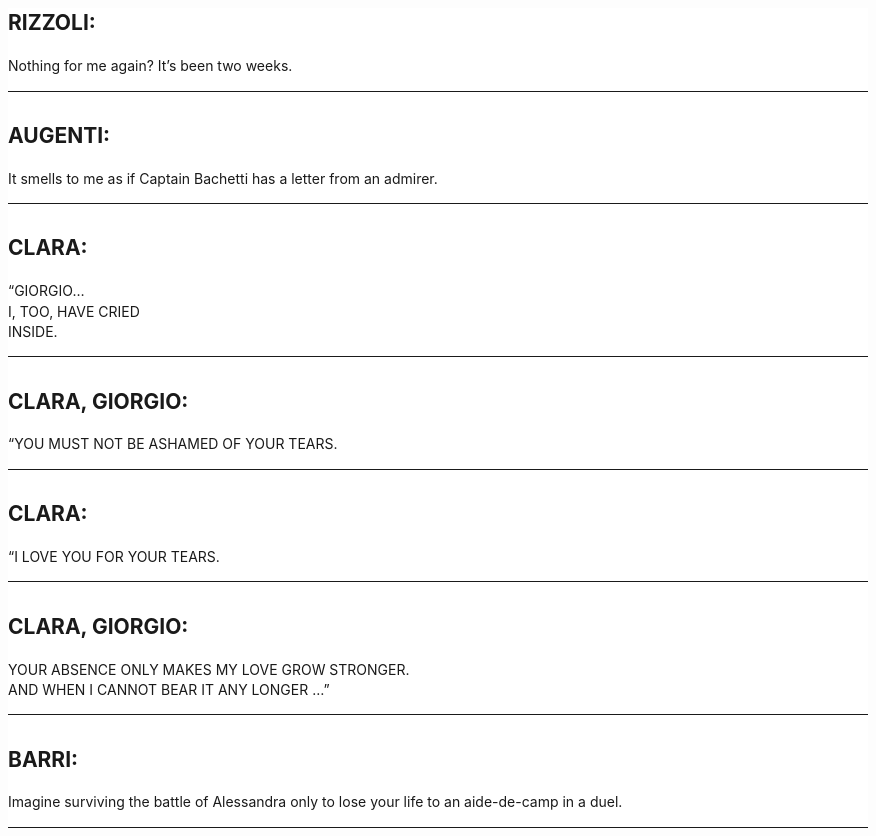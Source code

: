 



## RIZZOLI:
Nothing for me again? It’s been two weeks.

---




## AUGENTI:
It smells to me as if Captain Bachetti has a letter from an admirer.

---




## CLARA:
“GIORGIO…<br>
I, TOO, HAVE CRIED<br>
INSIDE.

---




## CLARA, GIORGIO:
“YOU MUST NOT BE ASHAMED OF YOUR TEARS.

---




## CLARA:
“I LOVE YOU FOR YOUR TEARS.

---




## CLARA, GIORGIO:
YOUR ABSENCE ONLY MAKES MY LOVE GROW STRONGER.<br>
AND WHEN I CANNOT BEAR IT ANY LONGER …”

---




## BARRI:
Imagine surviving the battle of Alessandra only to lose your life to an aide-de-camp in a duel.

---